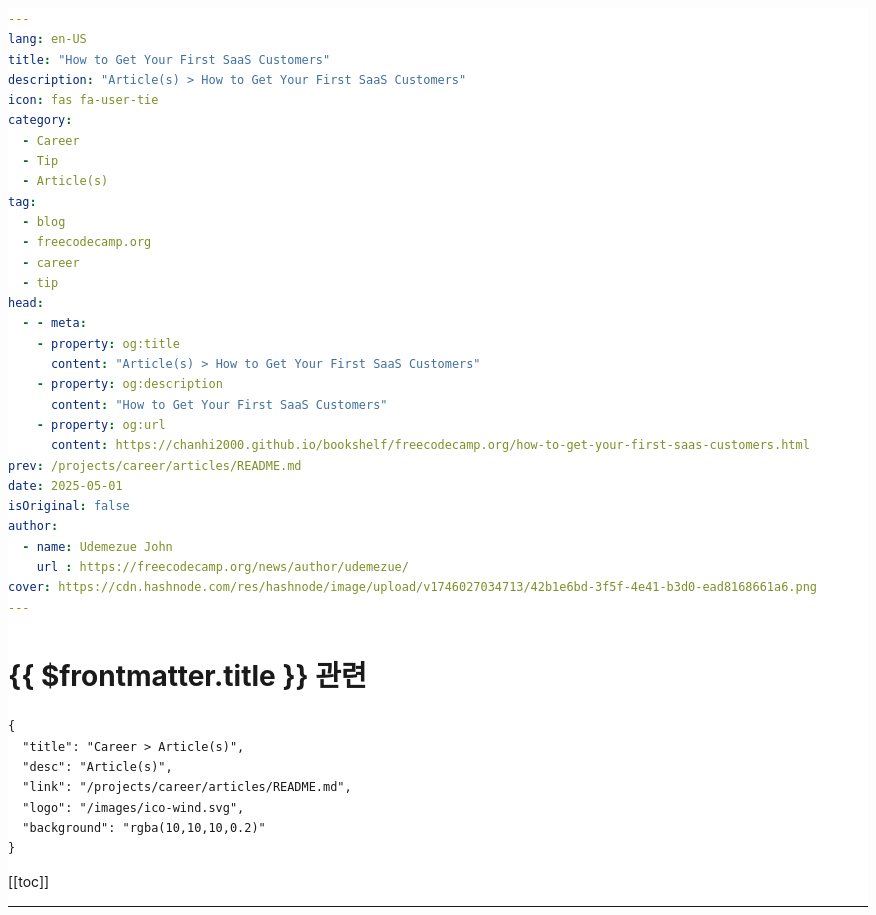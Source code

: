 ```yaml
---
lang: en-US
title: "How to Get Your First SaaS Customers"
description: "Article(s) > How to Get Your First SaaS Customers"
icon: fas fa-user-tie
category:
  - Career
  - Tip
  - Article(s)
tag:
  - blog
  - freecodecamp.org
  - career
  - tip
head:
  - - meta:
    - property: og:title
      content: "Article(s) > How to Get Your First SaaS Customers"
    - property: og:description
      content: "How to Get Your First SaaS Customers"
    - property: og:url
      content: https://chanhi2000.github.io/bookshelf/freecodecamp.org/how-to-get-your-first-saas-customers.html
prev: /projects/career/articles/README.md
date: 2025-05-01
isOriginal: false
author:
  - name: Udemezue John
    url : https://freecodecamp.org/news/author/udemezue/
cover: https://cdn.hashnode.com/res/hashnode/image/upload/v1746027034713/42b1e6bd-3f5f-4e41-b3d0-ead8168661a6.png
---
```


# {{ $frontmatter.title }} 관련

```component VPCard
{
  "title": "Career > Article(s)",
  "desc": "Article(s)",
  "link": "/projects/career/articles/README.md",
  "logo": "/images/ico-wind.svg",
  "background": "rgba(10,10,10,0.2)"
}
```

[[toc]]

---

<SiteInfo
  name="How to Get Your First SaaS Customers"
  desc="Starting a SaaS (Software as a Service) business is exciting. You’ve put in the long hours building something you believe people will love. But now comes the big question: How do you get your first customers? Getting those first few users can feel li..."
  url="https://freecodecamp.org/news/how-to-get-your-first-saas-customers"
  logo="https://cdn.freecodecamp.org/universal/favicons/favicon.ico"
  preview="https://cdn.hashnode.com/res/hashnode/image/upload/v1746027034713/42b1e6bd-3f5f-4e41-b3d0-ead8168661a6.png"/>
